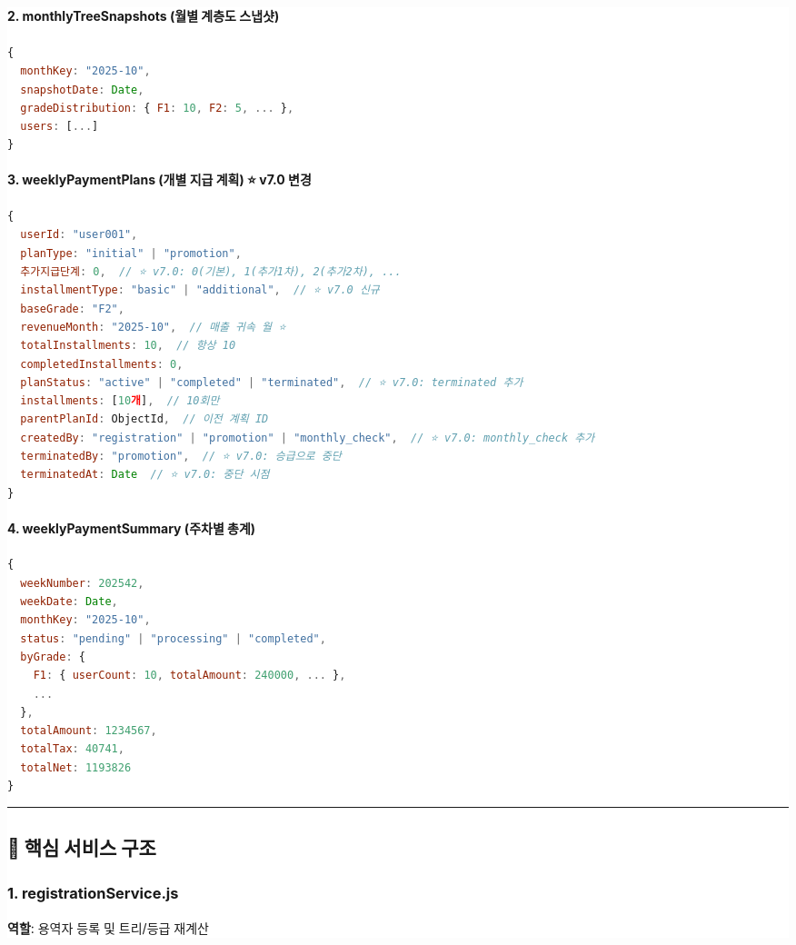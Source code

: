 #### 2. monthlyTreeSnapshots (월별 계층도 스냅샷)
```javascript
{
  monthKey: "2025-10",
  snapshotDate: Date,
  gradeDistribution: { F1: 10, F2: 5, ... },
  users: [...]
}
```

#### 3. weeklyPaymentPlans (개별 지급 계획) ⭐ v7.0 변경
```javascript
{
  userId: "user001",
  planType: "initial" | "promotion",
  추가지급단계: 0,  // ⭐ v7.0: 0(기본), 1(추가1차), 2(추가2차), ...
  installmentType: "basic" | "additional",  // ⭐ v7.0 신규
  baseGrade: "F2",
  revenueMonth: "2025-10",  // 매출 귀속 월 ⭐
  totalInstallments: 10,  // 항상 10
  completedInstallments: 0,
  planStatus: "active" | "completed" | "terminated",  // ⭐ v7.0: terminated 추가
  installments: [10개],  // 10회만
  parentPlanId: ObjectId,  // 이전 계획 ID
  createdBy: "registration" | "promotion" | "monthly_check",  // ⭐ v7.0: monthly_check 추가
  terminatedBy: "promotion",  // ⭐ v7.0: 승급으로 중단
  terminatedAt: Date  // ⭐ v7.0: 중단 시점
}
```

#### 4. weeklyPaymentSummary (주차별 총계)
```javascript
{
  weekNumber: 202542,
  weekDate: Date,
  monthKey: "2025-10",
  status: "pending" | "processing" | "completed",
  byGrade: {
    F1: { userCount: 10, totalAmount: 240000, ... },
    ...
  },
  totalAmount: 1234567,
  totalTax: 40741,
  totalNet: 1193826
}
```

---

## 🔧 핵심 서비스 구조

### 1. registrationService.js
**역할**: 용역자 등록 및 트리/등급 재계산
